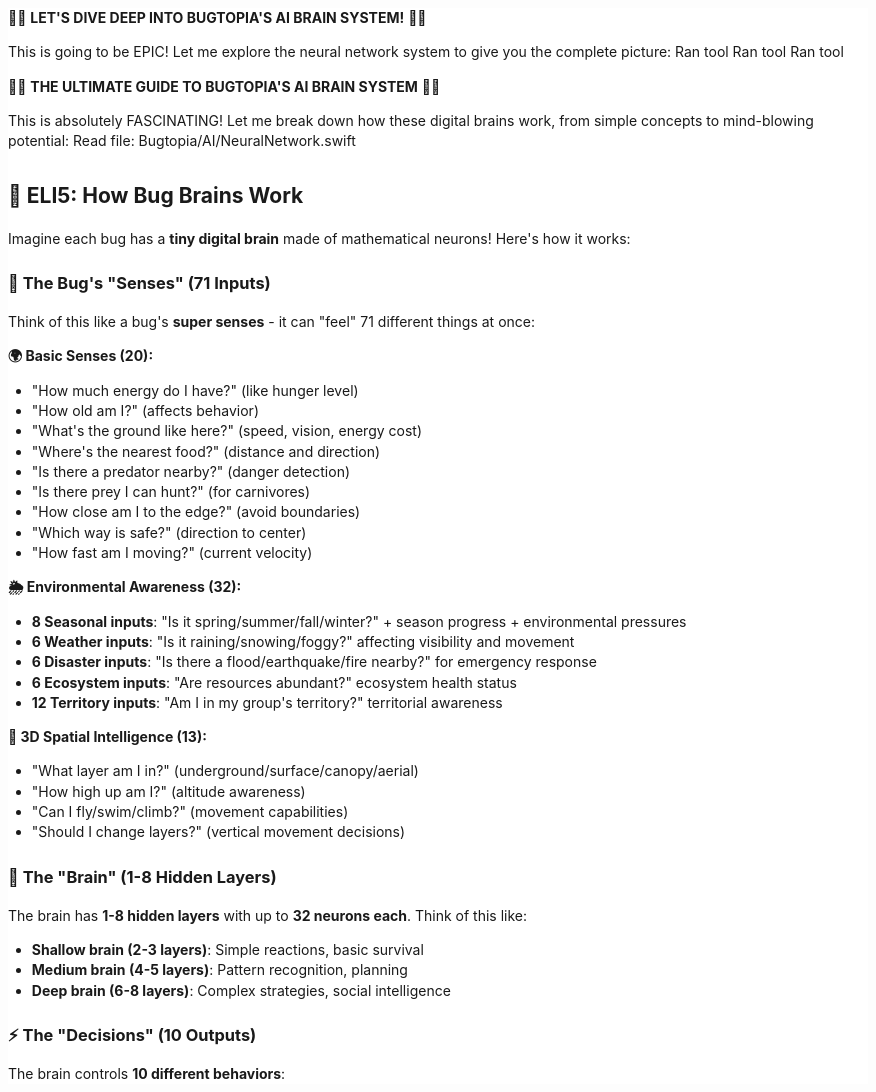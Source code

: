 🧠🤖 **LET'S DIVE DEEP INTO BUGTOPIA'S AI BRAIN SYSTEM!** 🤖🧠

This is going to be EPIC! Let me explore the neural network system to give you the complete picture:
Ran tool
Ran tool
Ran tool

🧠🤖 **THE ULTIMATE GUIDE TO BUGTOPIA'S AI BRAIN SYSTEM** 🤖🧠

This is absolutely FASCINATING! Let me break down how these digital brains work, from simple concepts to mind-blowing potential:
Read file: Bugtopia/AI/NeuralNetwork.swift

## 🐛 **ELI5: How Bug Brains Work**

Imagine each bug has a **tiny digital brain** made of mathematical neurons! Here's how it works:

### 👀 **The Bug's "Senses" (71 Inputs)**
Think of this like a bug's **super senses** - it can "feel" 71 different things at once:

**🌍 Basic Senses (20):**
- "How much energy do I have?" (like hunger level)
- "How old am I?" (affects behavior)
- "What's the ground like here?" (speed, vision, energy cost)
- "Where's the nearest food?" (distance and direction)
- "Is there a predator nearby?" (danger detection)
- "Is there prey I can hunt?" (for carnivores)
- "How close am I to the edge?" (avoid boundaries)
- "Which way is safe?" (direction to center)
- "How fast am I moving?" (current velocity)

**🌦️ Environmental Awareness (32):**
- **8 Seasonal inputs**: "Is it spring/summer/fall/winter?" + season progress + environmental pressures
- **6 Weather inputs**: "Is it raining/snowing/foggy?" affecting visibility and movement
- **6 Disaster inputs**: "Is there a flood/earthquake/fire nearby?" for emergency response
- **6 Ecosystem inputs**: "Are resources abundant?" ecosystem health status
- **12 Territory inputs**: "Am I in my group's territory?" territorial awareness

**🚀 3D Spatial Intelligence (13):**
- "What layer am I in?" (underground/surface/canopy/aerial)
- "How high up am I?" (altitude awareness)
- "Can I fly/swim/climb?" (movement capabilities)
- "Should I change layers?" (vertical movement decisions)

### 🧠 **The "Brain" (1-8 Hidden Layers)**
The brain has **1-8 hidden layers** with up to **32 neurons each**. Think of this like:
- **Shallow brain (2-3 layers)**: Simple reactions, basic survival
- **Medium brain (4-5 layers)**: Pattern recognition, planning
- **Deep brain (6-8 layers)**: Complex strategies, social intelligence

### ⚡ **The "Decisions" (10 Outputs)**
The brain controls **10 different behaviors**:
